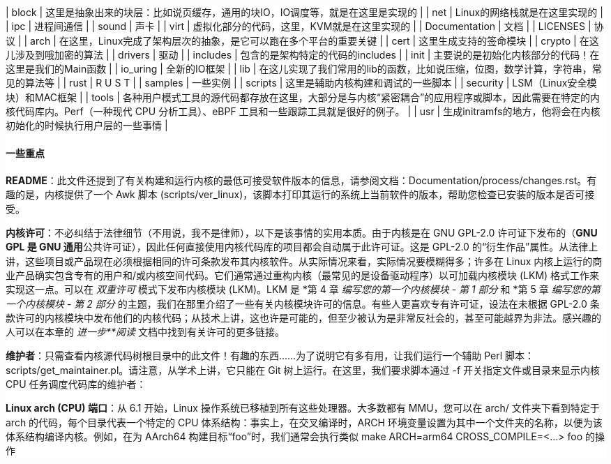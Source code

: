 | block         | 这里是抽象出来的块层：比如说页缓存，通用的块IO，IO调度等，就是在这里是实现的 |
| net           | Linux的网络栈就是在这里实现的                                |
| ipc           | 进程间通信                                                   |
| sound         | 声卡                                                         |
| virt          | 虚拟化部分的代码，这里，KVM就是在这里实现的                  |
| Documentation | 文档                                                         |
| LICENSES      | 协议                                                         |
| arch          | 在这里，Linux完成了架构层次的抽象，是它可以跑在多个平台的重要关键 |
| cert          | 这里生成支持的签命模块                                       |
| crypto        | 在这儿涉及到哦加密的算法                                     |
| drivers       | 驱动                                                         |
| includes      | 包含的是架构特定的代码的includes                             |
| init          | 主要说的是初始化内核部分的代码！在这里是我们的Main函数       |
| io_uring      | 全新的IO框架                                                 |
| lib           | 在这儿实现了我们常用的lib的函数，比如说压缩，位图，数学计算，字符串，常见的算法等 |
| rust          | R U S T                                                      |
| samples       | 一些实例                                                     |
| scripts       | 这里是辅助内核构建和调试的一些脚本                           |
| security      | LSM（Linux安全模块）和MAC框架                                |
| tools         | 各种用户模式工具的源代码都存放在这里，大部分是与内核“紧密耦合”的应用程序或脚本，因此需要在特定的内核代码库内。Perf（一种现代 CPU 分析工具）、eBPF 工具和一些跟踪工具就是很好的例子。 |
| usr           | 生成initramfs的地方，他将会在内核初始化的时候执行用户层的一些事情 |

#### 一些重点

**README**：此文件还提到了有关构建和运行内核的最低可接受软件版本的信息，请参阅文档：Documentation/process/changes.rst。有趣的是，内核提供了一个 Awk 脚本 (scripts/ver_linux)，该脚本打印其运行的系统上当前软件的版本，帮助您检查已安装的版本是否可接受。

**内核许可**：不必纠结于法律细节（不用说，我不是律师），以下是该事情的实用本质。由于内核是在 GNU GPL-2.0 许可证下发布的（**GNU GPL 是 GNU 通用**公共许可证），因此任何直接使用内核代码库的项目都会自动属于此许可证。这是 GPL-2.0 的“衍生作品”属性。从法律上讲，这些项目或产品现在必须根据相同的许可条款发布其内核软件。从实际情况来看，实际情况要模糊得多；许多在 Linux 内核上运行的商业产品确实包含专有的用户和/或内核空间代码。它们通常通过重构内核（最常见的是设备驱动程序）以可加载内核模块 (LKM) 格式工作来实现这一点。可以在 *双重许可* 模式下发布内核模块 (LKM)。LKM 是 *第 4 章 *编写您的第一个内核模块 - 第 1 部分* 和 *第 5 章 *编写您的第一个内核模块 - 第 2 部分* 的主题，我们在那里介绍了一些有关内核模块许可的信息。有些人更喜欢专有许可证，设法在未根据 GPL-2.0 条款许可的内核模块中发布他们的内核代码；从技术上讲，这也许是可能的，但至少被认为是非常反社会的，甚至可能越界为非法。感兴趣的人可以在本章的 *进一步**阅读* 文档中找到有关许可的更多链接。

**维护者**：只需查看内核源代码树根目录中的此文件！有趣的东西……为了说明它有多有用，让我们运行一个辅助 Perl 脚本：scripts/get_maintainer.pl。请注意，从学术上讲，它只能在 Git 树上运行。在这里，我们要求脚本通过 -f 开关指定文件或目录来显示内核 CPU 任务调度代码库的维护者：

**Linux arch (CPU) 端口**：从 6.1 开始，Linux 操作系统已移植到所有这些处理器。大多数都有 MMU，您可以在 arch/ 文件夹下看到特定于 arch 的代码，每个目录代表一个特定的 CPU 体系结构：事实上，在交叉编译时，ARCH 环境变量设置为其中一个文件夹的名称，以便为该体系结构编译内核。例如，在为 AArch64 构建目标“foo”时，我们通常会执行类似 make ARCH=arm64 CROSS_COMPILE=<...> foo 的操作
